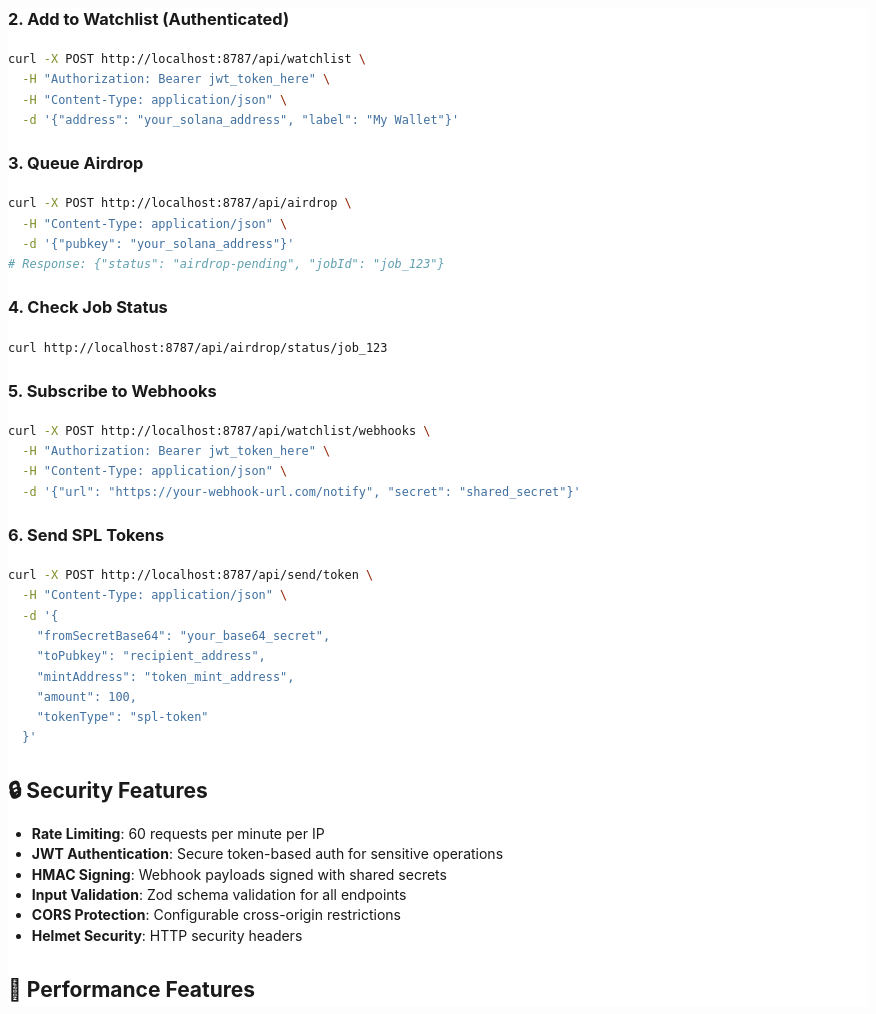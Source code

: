 ### 2. Add to Watchlist (Authenticated)
```bash
curl -X POST http://localhost:8787/api/watchlist \
  -H "Authorization: Bearer jwt_token_here" \
  -H "Content-Type: application/json" \
  -d '{"address": "your_solana_address", "label": "My Wallet"}'
```

### 3. Queue Airdrop
```bash
curl -X POST http://localhost:8787/api/airdrop \
  -H "Content-Type: application/json" \
  -d '{"pubkey": "your_solana_address"}'
# Response: {"status": "airdrop-pending", "jobId": "job_123"}
```

### 4. Check Job Status
```bash
curl http://localhost:8787/api/airdrop/status/job_123
```

### 5. Subscribe to Webhooks
```bash
curl -X POST http://localhost:8787/api/watchlist/webhooks \
  -H "Authorization: Bearer jwt_token_here" \
  -H "Content-Type: application/json" \
  -d '{"url": "https://your-webhook-url.com/notify", "secret": "shared_secret"}'
```

### 6. Send SPL Tokens
```bash
curl -X POST http://localhost:8787/api/send/token \
  -H "Content-Type: application/json" \
  -d '{
    "fromSecretBase64": "your_base64_secret",
    "toPubkey": "recipient_address",
    "mintAddress": "token_mint_address",
    "amount": 100,
    "tokenType": "spl-token"
  }'
```

## 🔒 Security Features

- **Rate Limiting**: 60 requests per minute per IP
- **JWT Authentication**: Secure token-based auth for sensitive operations
- **HMAC Signing**: Webhook payloads signed with shared secrets
- **Input Validation**: Zod schema validation for all endpoints
- **CORS Protection**: Configurable cross-origin restrictions
- **Helmet Security**: HTTP security headers

## 🚀 Performance Features
